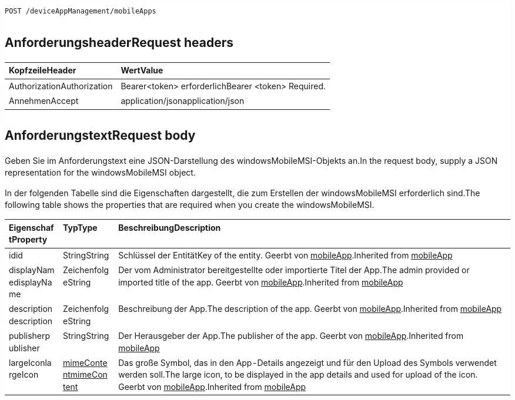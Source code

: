 ``` http
POST /deviceAppManagement/mobileApps
```

## <a name="request-headers"></a><span data-ttu-id="70e5b-118">Anforderungsheader</span><span class="sxs-lookup"><span data-stu-id="70e5b-118">Request headers</span></span>
|<span data-ttu-id="70e5b-119">Kopfzeile</span><span class="sxs-lookup"><span data-stu-id="70e5b-119">Header</span></span>|<span data-ttu-id="70e5b-120">Wert</span><span class="sxs-lookup"><span data-stu-id="70e5b-120">Value</span></span>|
|:---|:---|
|<span data-ttu-id="70e5b-121">Authorization</span><span class="sxs-lookup"><span data-stu-id="70e5b-121">Authorization</span></span>|<span data-ttu-id="70e5b-122">Bearer&lt;token&gt; erforderlich</span><span class="sxs-lookup"><span data-stu-id="70e5b-122">Bearer &lt;token&gt; Required.</span></span>|
|<span data-ttu-id="70e5b-123">Annehmen</span><span class="sxs-lookup"><span data-stu-id="70e5b-123">Accept</span></span>|<span data-ttu-id="70e5b-124">application/json</span><span class="sxs-lookup"><span data-stu-id="70e5b-124">application/json</span></span>|

## <a name="request-body"></a><span data-ttu-id="70e5b-125">Anforderungstext</span><span class="sxs-lookup"><span data-stu-id="70e5b-125">Request body</span></span>
<span data-ttu-id="70e5b-126">Geben Sie im Anforderungstext eine JSON-Darstellung des windowsMobileMSI-Objekts an.</span><span class="sxs-lookup"><span data-stu-id="70e5b-126">In the request body, supply a JSON representation for the windowsMobileMSI object.</span></span>

<span data-ttu-id="70e5b-127">In der folgenden Tabelle sind die Eigenschaften dargestellt, die zum Erstellen der windowsMobileMSI erforderlich sind.</span><span class="sxs-lookup"><span data-stu-id="70e5b-127">The following table shows the properties that are required when you create the windowsMobileMSI.</span></span>

|<span data-ttu-id="70e5b-128">Eigenschaft</span><span class="sxs-lookup"><span data-stu-id="70e5b-128">Property</span></span>|<span data-ttu-id="70e5b-129">Typ</span><span class="sxs-lookup"><span data-stu-id="70e5b-129">Type</span></span>|<span data-ttu-id="70e5b-130">Beschreibung</span><span class="sxs-lookup"><span data-stu-id="70e5b-130">Description</span></span>|
|:---|:---|:---|
|<span data-ttu-id="70e5b-131">id</span><span class="sxs-lookup"><span data-stu-id="70e5b-131">id</span></span>|<span data-ttu-id="70e5b-132">String</span><span class="sxs-lookup"><span data-stu-id="70e5b-132">String</span></span>|<span data-ttu-id="70e5b-133">Schlüssel der Entität</span><span class="sxs-lookup"><span data-stu-id="70e5b-133">Key of the entity.</span></span> <span data-ttu-id="70e5b-134">Geerbt von [mobileApp](../resources/intune-apps-mobileapp.md).</span><span class="sxs-lookup"><span data-stu-id="70e5b-134">Inherited from [mobileApp](../resources/intune-apps-mobileapp.md)</span></span>|
|<span data-ttu-id="70e5b-135">displayName</span><span class="sxs-lookup"><span data-stu-id="70e5b-135">displayName</span></span>|<span data-ttu-id="70e5b-136">Zeichenfolge</span><span class="sxs-lookup"><span data-stu-id="70e5b-136">String</span></span>|<span data-ttu-id="70e5b-137">Der vom Administrator bereitgestellte oder importierte Titel der App.</span><span class="sxs-lookup"><span data-stu-id="70e5b-137">The admin provided or imported title of the app.</span></span> <span data-ttu-id="70e5b-138">Geerbt von [mobileApp](../resources/intune-apps-mobileapp.md).</span><span class="sxs-lookup"><span data-stu-id="70e5b-138">Inherited from [mobileApp](../resources/intune-apps-mobileapp.md)</span></span>|
|<span data-ttu-id="70e5b-139">description</span><span class="sxs-lookup"><span data-stu-id="70e5b-139">description</span></span>|<span data-ttu-id="70e5b-140">Zeichenfolge</span><span class="sxs-lookup"><span data-stu-id="70e5b-140">String</span></span>|<span data-ttu-id="70e5b-141">Beschreibung der App.</span><span class="sxs-lookup"><span data-stu-id="70e5b-141">The description of the app.</span></span> <span data-ttu-id="70e5b-142">Geerbt von [mobileApp](../resources/intune-apps-mobileapp.md).</span><span class="sxs-lookup"><span data-stu-id="70e5b-142">Inherited from [mobileApp](../resources/intune-apps-mobileapp.md)</span></span>|
|<span data-ttu-id="70e5b-143">publisher</span><span class="sxs-lookup"><span data-stu-id="70e5b-143">publisher</span></span>|<span data-ttu-id="70e5b-144">String</span><span class="sxs-lookup"><span data-stu-id="70e5b-144">String</span></span>|<span data-ttu-id="70e5b-145">Der Herausgeber der App.</span><span class="sxs-lookup"><span data-stu-id="70e5b-145">The publisher of the app.</span></span> <span data-ttu-id="70e5b-146">Geerbt von [mobileApp](../resources/intune-apps-mobileapp.md).</span><span class="sxs-lookup"><span data-stu-id="70e5b-146">Inherited from [mobileApp](../resources/intune-apps-mobileapp.md)</span></span>|
|<span data-ttu-id="70e5b-147">largeIcon</span><span class="sxs-lookup"><span data-stu-id="70e5b-147">largeIcon</span></span>|[<span data-ttu-id="70e5b-148">mimeContent</span><span class="sxs-lookup"><span data-stu-id="70e5b-148">mimeContent</span></span>](../resources/intune-shared-mimecontent.md)|<span data-ttu-id="70e5b-149">Das große Symbol, das in den App-Details angezeigt und für den Upload des Symbols verwendet werden soll.</span><span class="sxs-lookup"><span data-stu-id="70e5b-149">The large icon, to be displayed in the app details and used for upload of the icon.</span></span> <span data-ttu-id="70e5b-150">Geerbt von [mobileApp](../resources/intune-apps-mobileapp.md).</span><span class="sxs-lookup"><span data-stu-id="70e5b-150">Inherited from [mobileApp](../resources/intune-apps-mobileapp.md)</span></span>|